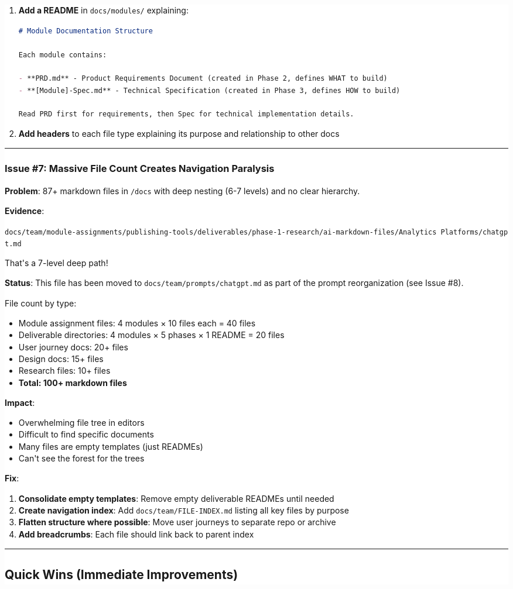 1. **Add a README** in `docs/modules/` explaining:
   ```markdown
   # Module Documentation Structure

   Each module contains:

   - **PRD.md** - Product Requirements Document (created in Phase 2, defines WHAT to build)
   - **[Module]-Spec.md** - Technical Specification (created in Phase 3, defines HOW to build)

   Read PRD first for requirements, then Spec for technical implementation details.
   ```
2. **Add headers** to each file type explaining its purpose and relationship to other docs

---

### Issue #7: Massive File Count Creates Navigation Paralysis
**Problem**: 87+ markdown files in `/docs` with deep nesting (6-7 levels) and no clear hierarchy.

**Evidence**:
```
docs/team/module-assignments/publishing-tools/deliverables/phase-1-research/ai-markdown-files/Analytics Platforms/chatgpt.md
```
That's a 7-level deep path!

**Status**: This file has been moved to `docs/team/prompts/chatgpt.md` as part of the prompt reorganization (see Issue #8).

File count by type:

- Module assignment files: 4 modules × 10 files each = 40 files
- Deliverable directories: 4 modules × 5 phases × 1 README = 20 files
- User journey docs: 20+ files
- Design docs: 15+ files
- Research files: 10+ files
- **Total: 100+ markdown files**

**Impact**:

- Overwhelming file tree in editors
- Difficult to find specific documents
- Many files are empty templates (just READMEs)
- Can't see the forest for the trees

**Fix**:

1. **Consolidate empty templates**: Remove empty deliverable READMEs until needed
2. **Create navigation index**: Add `docs/team/FILE-INDEX.md` listing all key files by purpose
3. **Flatten structure where possible**: Move user journeys to separate repo or archive
4. **Add breadcrumbs**: Each file should link back to parent index

---

## Quick Wins (Immediate Improvements)
